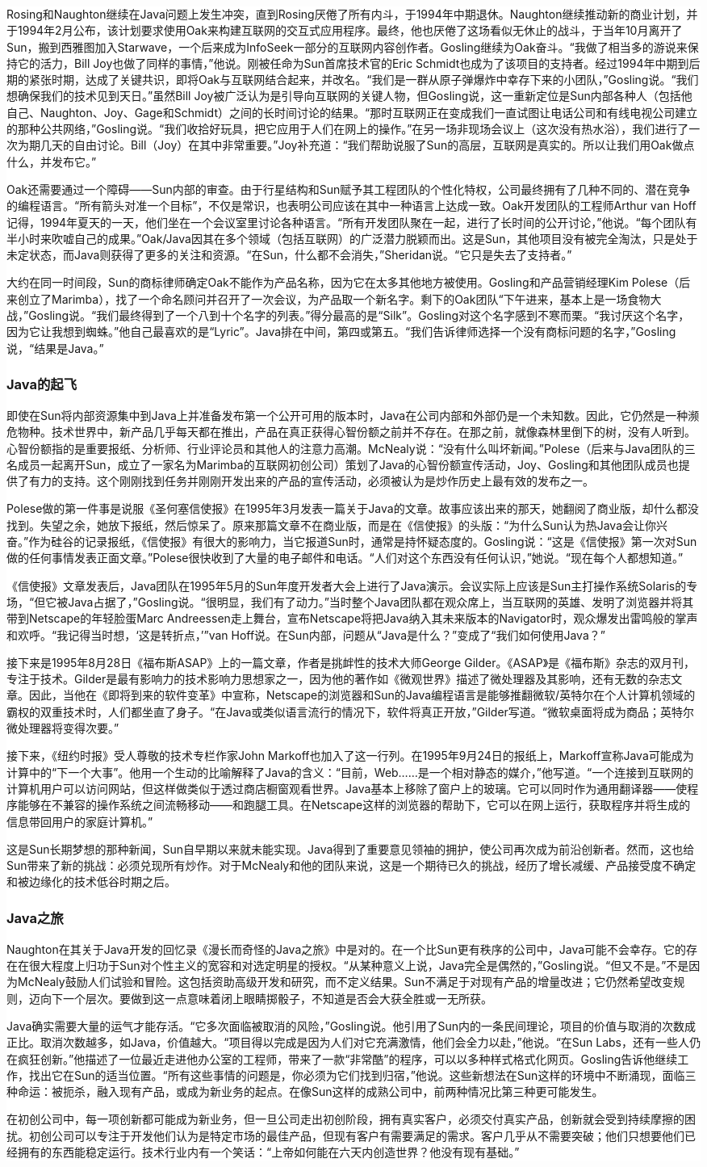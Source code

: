 Rosing和Naughton继续在Java问题上发生冲突，直到Rosing厌倦了所有内斗，于1994年中期退休。Naughton继续推动新的商业计划，并于1994年2月公布，该计划要求使用Oak来构建互联网的交互式应用程序。最终，他也厌倦了这场看似无休止的战斗，于当年10月离开了Sun，搬到西雅图加入Starwave，一个后来成为InfoSeek一部分的互联网内容创作者。Gosling继续为Oak奋斗。“我做了相当多的游说来保持它的活力，Bill Joy也做了同样的事情，”他说。刚被任命为Sun首席技术官的Eric Schmidt也成为了该项目的支持者。经过1994年中期到后期的紧张时期，达成了关键共识，即将Oak与互联网结合起来，并改名。“我们是一群从原子弹爆炸中幸存下来的小团队，”Gosling说。“我们想确保我们的技术见到天日。”虽然Bill Joy被广泛认为是引导向互联网的关键人物，但Gosling说，这一重新定位是Sun内部各种人（包括他自己、Naughton、Joy、Gage和Schmidt）之间的长时间讨论的结果。“那时互联网正在变成我们一直试图让电话公司和有线电视公司建立的那种公共网络，”Gosling说。“我们收拾好玩具，把它应用于人们在网上的操作。”在另一场非现场会议上（这次没有热水浴），我们进行了一次为期几天的自由讨论。Bill（Joy）在其中非常重要。”Joy补充道：“我们帮助说服了Sun的高层，互联网是真实的。所以让我们用Oak做点什么，并发布它。”

Oak还需要通过一个障碍——Sun内部的审查。由于行星结构和Sun赋予其工程团队的个性化特权，公司最终拥有了几种不同的、潜在竞争的编程语言。“所有箭头对准一个目标”，不仅是常识，也表明公司应该在其中一种语言上达成一致。Oak开发团队的工程师Arthur van Hoff记得，1994年夏天的一天，他们坐在一个会议室里讨论各种语言。“所有开发团队聚在一起，进行了长时间的公开讨论，”他说。“每个团队有半小时来吹嘘自己的成果。”Oak/Java因其在多个领域（包括互联网）的广泛潜力脱颖而出。这是Sun，其他项目没有被完全淘汰，只是处于未定状态，而Java则获得了更多的关注和资源。“在Sun，什么都不会消失，”Sheridan说。“它只是失去了支持者。”

大约在同一时间段，Sun的商标律师确定Oak不能作为产品名称，因为它在太多其他地方被使用。Gosling和产品营销经理Kim Polese（后来创立了Marimba），找了一个命名顾问并召开了一次会议，为产品取一个新名字。剩下的Oak团队“下午进来，基本上是一场食物大战，”Gosling说。“我们最终得到了一个八到十个名字的列表。”得分最高的是“Silk”。Gosling对这个名字感到不寒而栗。“我讨厌这个名字，因为它让我想到蜘蛛。”他自己最喜欢的是“Lyric”。Java排在中间，第四或第五。“我们告诉律师选择一个没有商标问题的名字，”Gosling说，“结果是Java。”

### Java的起飞

即使在Sun将内部资源集中到Java上并准备发布第一个公开可用的版本时，Java在公司内部和外部仍是一个未知数。因此，它仍然是一种濒危物种。技术世界中，新产品几乎每天都在推出，产品在真正获得心智份额之前并不存在。在那之前，就像森林里倒下的树，没有人听到。心智份额指的是重要报纸、分析师、行业评论员和其他人的注意力高潮。McNealy说：“没有什么叫坏新闻。”Polese（后来与Java团队的三名成员一起离开Sun，成立了一家名为Marimba的互联网初创公司）策划了Java的心智份额宣传活动，Joy、Gosling和其他团队成员也提供了有力的支持。这个刚刚找到任务并刚刚开发出来的产品的宣传活动，必须被认为是炒作历史上最有效的发布之一。

Polese做的第一件事是说服《圣何塞信使报》在1995年3月发表一篇关于Java的文章。故事应该出来的那天，她翻阅了商业版，却什么都没找到。失望之余，她放下报纸，然后惊呆了。原来那篇文章不在商业版，而是在《信使报》的头版：“为什么Sun认为热Java会让你兴奋。”作为硅谷的记录报纸，《信使报》有很大的影响力，当它报道Sun时，通常是持怀疑态度的。Gosling说：“这是《信使报》第一次对Sun做的任何事情发表正面文章。”Polese很快收到了大量的电子邮件和电话。“人们对这个东西没有任何认识，”她说。“现在每个人都想知道。”

《信使报》文章发表后，Java团队在1995年5月的Sun年度开发者大会上进行了Java演示。会议实际上应该是Sun主打操作系统Solaris的专场，“但它被Java占据了，”Gosling说。“很明显，我们有了动力。”当时整个Java团队都在观众席上，当互联网的英雄、发明了浏览器并将其带到Netscape的年轻脸蛋Marc Andreessen走上舞台，宣布Netscape将把Java纳入其未来版本的Navigator时，观众爆发出雷鸣般的掌声和欢呼。“我记得当时想，‘这是转折点，’”van Hoff说。在Sun内部，问题从“Java是什么？”变成了“我们如何使用Java？”

接下来是1995年8月28日《福布斯ASAP》上的一篇文章，作者是挑衅性的技术大师George Gilder。《ASAP》是《福布斯》杂志的双月刊，专注于技术。Gilder是最有影响力的技术影响力思想家之一，因为他的著作如《微观世界》描述了微处理器及其影响，还有无数的杂志文章。因此，当他在《即将到来的软件变革》中宣称，Netscape的浏览器和Sun的Java编程语言是能够推翻微软/英特尔在个人计算机领域的霸权的双重技术时，人们都坐直了身子。“在Java或类似语言流行的情况下，软件将真正开放，”Gilder写道。“微软桌面将成为商品；英特尔微处理器将变得次要。”

接下来，《纽约时报》受人尊敬的技术专栏作家John Markoff也加入了这一行列。在1995年9月24日的报纸上，Markoff宣称Java可能成为计算中的“下一个大事”。他用一个生动的比喻解释了Java的含义：“目前，Web……是一个相对静态的媒介，”他写道。“一个连接到互联网的计算机用户可以访问网站，但这样做类似于透过商店橱窗观看世界。Java基本上移除了窗户上的玻璃。它可以同时作为通用翻译器——使程序能够在不兼容的操作系统之间流畅移动——和跑腿工具。在Netscape这样的浏览器的帮助下，它可以在网上运行，获取程序并将生成的信息带回用户的家庭计算机。”

这是Sun长期梦想的那种新闻，Sun自早期以来就未能实现。Java得到了重要意见领袖的拥护，使公司再次成为前沿创新者。然而，这也给Sun带来了新的挑战：必须兑现所有炒作。对于McNealy和他的团队来说，这是一个期待已久的挑战，经历了增长减缓、产品接受度不确定和被边缘化的技术低谷时期之后。

### Java之旅

Naughton在其关于Java开发的回忆录《漫长而奇怪的Java之旅》中是对的。在一个比Sun更有秩序的公司中，Java可能不会幸存。它的存在在很大程度上归功于Sun对个性主义的宽容和对选定明星的授权。“从某种意义上说，Java完全是偶然的，”Gosling说。“但又不是。”不是因为McNealy鼓励人们试验和冒险。这包括资助高级开发和研究，而不定义结果。Sun不满足于对现有产品的增量改进；它仍然希望改变规则，迈向下一个层次。要做到这一点意味着闭上眼睛掷骰子，不知道是否会大获全胜或一无所获。

Java确实需要大量的运气才能存活。“它多次面临被取消的风险，”Gosling说。他引用了Sun内的一条民间理论，项目的价值与取消的次数成正比。取消次数越多，如Java，价值越大。“项目得以完成是因为人们对它充满激情，他们会全力以赴，”他说。“在Sun Labs，还有一些人仍在疯狂创新。”他描述了一位最近走进他办公室的工程师，带来了一款“非常酷”的程序，可以以多种样式格式化网页。Gosling告诉他继续工作，找出它在Sun的适当位置。“所有这些事情的问题是，你必须为它们找到归宿，”他说。这些新想法在Sun这样的环境中不断涌现，面临三种命运：被扼杀，融入现有产品，或成为新业务的起点。在像Sun这样的成熟公司中，前两种情况比第三种更可能发生。

在初创公司中，每一项创新都可能成为新业务，但一旦公司走出初创阶段，拥有真实客户，必须交付真实产品，创新就会受到持续摩擦的困扰。初创公司可以专注于开发他们认为是特定市场的最佳产品，但现有客户有需要满足的需求。客户几乎从不需要突破；他们只想要他们已经拥有的东西能稳定运行。技术行业内有一个笑话：“上帝如何能在六天内创造世界？他没有现有基础。”
